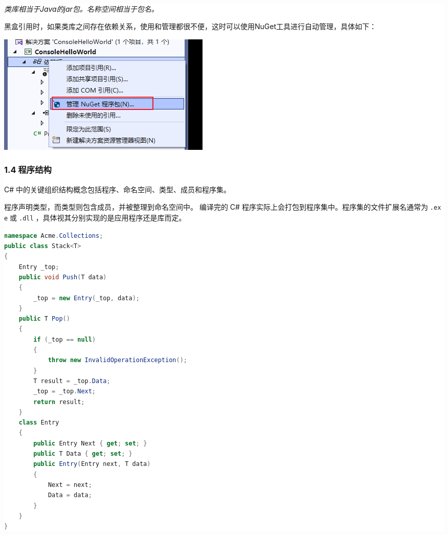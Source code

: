 *类库相当于Java的jar包。名称空间相当于包名。*

黑盒引用时，如果类库之间存在依赖关系，使用和管理都很不便，这时可以使用NuGet工具进行自动管理，具体如下：

![](attachments/20230504093523.png)

### 1.4 程序结构

C# 中的关键组织结构概念包括程序、命名空间、类型、成员和程序集。

程序声明类型，而类型则包含成员，并被整理到命名空间中。 编译完的 C# 程序实际上会打包到程序集中。程序集的文件扩展名通常为 `.exe` 或 `.dll` ，具体视其分别实现的是应用程序还是库而定。

```c#
namespace Acme.Collections;
public class Stack<T>
{
	Entry _top;
	public void Push(T data)
	{
		_top = new Entry(_top, data);
	}
	public T Pop()
	{
		if (_top == null)
		{
			throw new InvalidOperationException();
		}
		T result = _top.Data;
		_top = _top.Next;
		return result;
	}
	class Entry
	{
		public Entry Next { get; set; }
		public T Data { get; set; }
		public Entry(Entry next, T data)
		{
			Next = next;
			Data = data;
		}
	}
}
```
